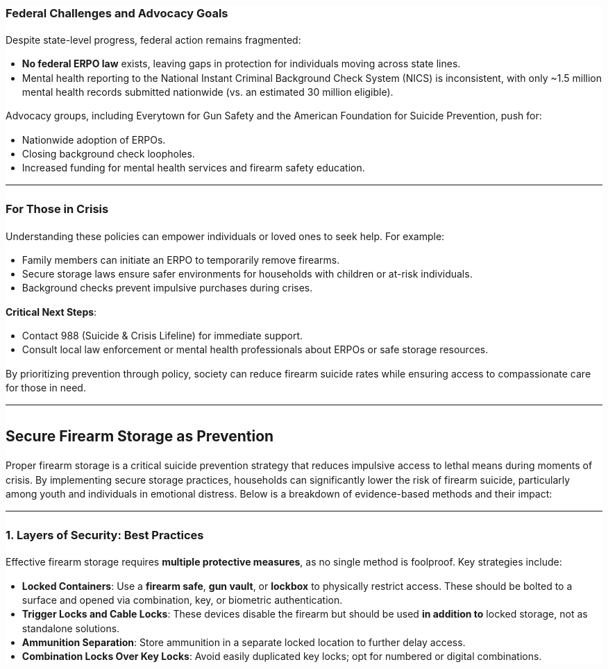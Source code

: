 
### **Federal Challenges and Advocacy Goals**  
Despite state-level progress, federal action remains fragmented:  
- **No federal ERPO law** exists, leaving gaps in protection for individuals moving across state lines.  
- Mental health reporting to the National Instant Criminal Background Check System (NICS) is inconsistent, with only ~1.5 million mental health records submitted nationwide (vs. an estimated 30 million eligible).  

Advocacy groups, including Everytown for Gun Safety and the American Foundation for Suicide Prevention, push for:  
- Nationwide adoption of ERPOs.  
- Closing background check loopholes.  
- Increased funding for mental health services and firearm safety education.  

---

### **For Those in Crisis**  
Understanding these policies can empower individuals or loved ones to seek help. For example:  
- Family members can initiate an ERPO to temporarily remove firearms.  
- Secure storage laws ensure safer environments for households with children or at-risk individuals.  
- Background checks prevent impulsive purchases during crises.  

**Critical Next Steps**:  
- Contact 988 (Suicide & Crisis Lifeline) for immediate support.  
- Consult local law enforcement or mental health professionals about ERPOs or safe storage resources.  

By prioritizing prevention through policy, society can reduce firearm suicide rates while ensuring access to compassionate care for those in need.  

---

## Secure Firearm Storage as Prevention  
Proper firearm storage is a critical suicide prevention strategy that reduces impulsive access to lethal means during moments of crisis. By implementing secure storage practices, households can significantly lower the risk of firearm suicide, particularly among youth and individuals in emotional distress. Below is a breakdown of evidence-based methods and their impact:  

---

### **1. Layers of Security: Best Practices**  
Effective firearm storage requires **multiple protective measures**, as no single method is foolproof. Key strategies include:  
- **Locked Containers**: Use a **firearm safe**, **gun vault**, or **lockbox** to physically restrict access. These should be bolted to a surface and opened via combination, key, or biometric authentication.  
- **Trigger Locks and Cable Locks**: These devices disable the firearm but should be used **in addition to** locked storage, not as standalone solutions.  
- **Ammunition Separation**: Store ammunition in a separate locked location to further delay access.  
- **Combination Locks Over Key Locks**: Avoid easily duplicated key locks; opt for numbered or digital combinations.  
